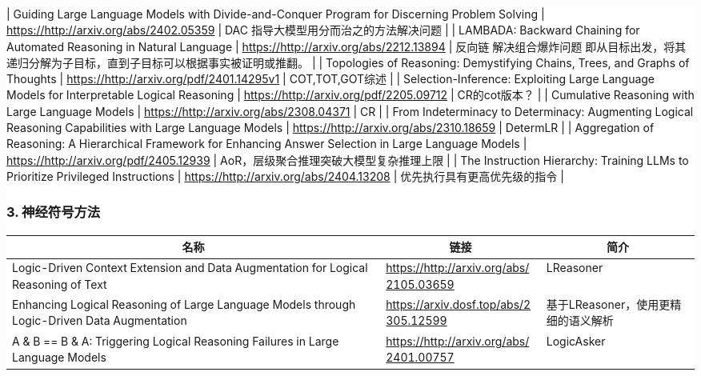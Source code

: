 | Guiding Large Language Models with Divide-and-Conquer Program for Discerning Problem Solving               | <a href="https://link.zhihu.com/?target=https%3A//arxiv.org/abs/2402.05359" class=" wrap external" target="_blank" rel="nofollow noreferrer" data-za-detail-view-id="1043">https://http://arxiv.org/abs/2402.05359</a>             | DAC 指导大模型用分而治之的方法解决问题                               |
| LAMBADA: Backward Chaining for Automated Reasoning in Natural Language                                     | <a href="https://link.zhihu.com/?target=https%3A//arxiv.org/abs/2212.13894" class=" wrap external" target="_blank" rel="nofollow noreferrer" data-za-detail-view-id="1043">https://http://arxiv.org/abs/2212.13894</a>             | 反向链 解决组合爆炸问题   即从目标出发，将其递归分解为子目标，直到子目标可以根据事实被证明或推翻。 |
| Topologies of Reasoning: Demystifying Chains, Trees, and Graphs of Thoughts                                | <a href="https://link.zhihu.com/?target=https%3A//arxiv.org/pdf/2401.14295v1" class=" wrap external" target="_blank" rel="nofollow noreferrer" data-za-detail-view-id="1043">https://http://arxiv.org/pdf/2401.14295v1</a>         | COT,TOT,GOT综述                                       |
| Selection-Inference: Exploiting Large Language Models for Interpretable Logical Reasoning                  | <a href="https://link.zhihu.com/?target=https%3A//arxiv.org/pdf/2205.09712" class=" wrap external" target="_blank" rel="nofollow noreferrer" data-za-detail-view-id="1043">https://http://arxiv.org/pdf/2205.09712</a>             | CR的cot版本？                                           |
| Cumulative Reasoning with Large Language Models                                                            | <a href="https://link.zhihu.com/?target=https%3A//arxiv.org/abs/2308.04371" class=" wrap external" target="_blank" rel="nofollow noreferrer" data-za-detail-view-id="1043">https://http://arxiv.org/abs/2308.04371</a>             | CR                                                  |
| From Indeterminacy to Determinacy: Augmenting Logical Reasoning Capabilities with Large Language Models    | <a href="https://link.zhihu.com/?target=https%3A//arxiv.org/abs/2310.18659" class=" wrap external" target="_blank" rel="nofollow noreferrer" data-za-detail-view-id="1043">https://http://arxiv.org/abs/2310.18659</a>             | DetermLR                                            |
| Aggregation of Reasoning: A Hierarchical Framework for Enhancing Answer Selection in Large Language Models | <a href="https://link.zhihu.com/?target=https%3A//arxiv.org/pdf/2405.12939" class=" wrap external" target="_blank" rel="nofollow noreferrer" data-za-detail-view-id="1043">https://http://arxiv.org/pdf/2405.12939</a>             | AoR，层级聚合推理突破大模型复杂推理上限                               |
| The Instruction Hierarchy: Training LLMs to Prioritize Privileged Instructions                             | <a href="https://link.zhihu.com/?target=https%3A//arxiv.org/abs/2404.13208" class=" wrap external" target="_blank" rel="nofollow noreferrer" data-za-detail-view-id="1043">https://http://arxiv.org/abs/2404.13208</a>             | 优先执行具有更高优先级的指令                                      |

### 3. 神经符号方法

| 名称                                                                                                               | 链接                                                                                                                                                                                                                                                                                                                                            | 简介                                 |
| ---------------------------------------------------------------------------------------------------------------- | --------------------------------------------------------------------------------------------------------------------------------------------------------------------------------------------------------------------------------------------------------------------------------------------------------------------------------------------- | ---------------------------------- |
| Logic-Driven Context Extension and Data Augmentation for Logical Reasoning of Text                               | <a href="https://link.zhihu.com/?target=https%3A//arxiv.org/abs/2105.03659" class=" wrap external" target="_blank" rel="nofollow noreferrer" data-za-detail-view-id="1043">https://http://arxiv.org/abs/2105.03659</a>                                                                                                                        | LReasoner                          |
| Enhancing Logical Reasoning of Large Language Models through Logic-Driven Data Augmentation                      | <a href="https://link.zhihu.com/?target=https%3A//arxiv.dosf.top/abs/2305.12599" class=" external" target="_blank" rel="nofollow noreferrer" data-za-detail-view-id="1043"><span class="invisible">https://</span><span class="visible">arxiv.dosf.top/abs/2305</span><span class="invisible">.12599</span><span class="ellipsis"></span></a> | 基于LReasoner，使用更精细的语义解析             |
| A &amp; B == B &amp; A: Triggering Logical Reasoning Failures in Large Language Models                           | <a href="https://link.zhihu.com/?target=https%3A//arxiv.org/abs/2401.00757" class=" wrap external" target="_blank" rel="nofollow noreferrer" data-za-detail-view-id="1043">https://http://arxiv.org/abs/2401.00757</a>                                                                                                                        | LogicAsker                         |